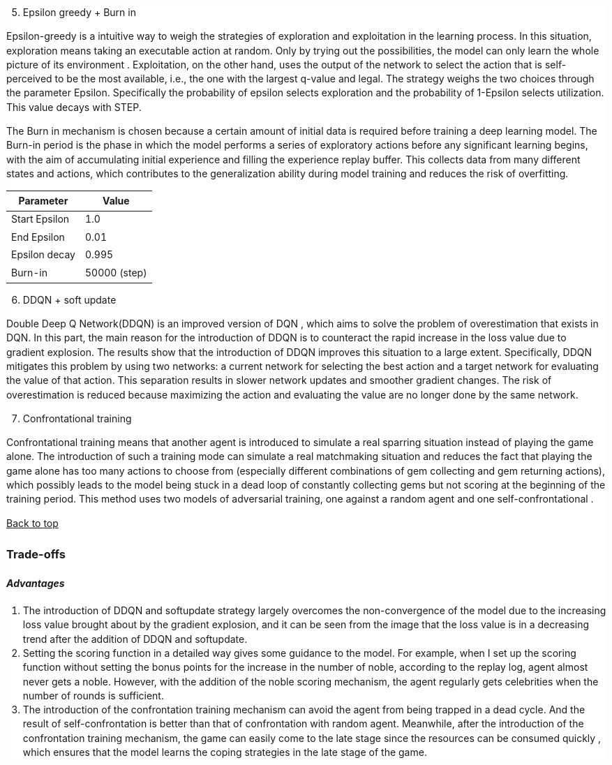 5. Epsilon greedy + Burn in 

Epsilon-greedy is a intuitive way to weigh the strategies of exploration and exploitation in the learning process. In this situation, exploration means taking an executable action at random.  Only by trying out the possibilities, the model can only learn the whole picture of its environment . Exploitation, on the other hand, uses the output of the network to select the action that is self-perceived to be the most available, i.e., the one with the largest q-value and legal. The strategy weighs the two choices through the parameter Epsilon. Specifically the probability of epsilon selects exploration and the probability of 1-Epsilon selects utilization. This value decays with STEP.

The Burn in mechanism is chosen because a certain amount of initial data is required before training a deep learning model. The Burn-in period is the phase in which the model performs a series of exploratory actions before any significant learning begins, with the aim of accumulating initial experience and filling the experience replay buffer. This collects data from many different states and actions, which contributes to the generalization ability during model training and reduces the risk of overfitting.

| Parameter     | Value        |
| ------------- | ------------ |
| Start Epsilon | 1.0          |
| End Epsilon   | 0.01         |
| Epsilon decay | 0.995        |
| Burn-in       | 50000 (step) |

6. DDQN + soft update

Double Deep Q Network(DDQN) is an improved version of DQN , which aims to solve the problem of overestimation that exists in DQN. In this part, the main reason for the introduction of DDQN is to counteract the rapid increase in the loss value due to gradient explosion. The results show that the introduction of DDQN improves this situation to a large extent. Specifically, DDQN mitigates this problem by using two networks: a current network for selecting the best action and a target network for evaluating the value of that action. This separation results in slower network updates and smoother gradient changes. The risk of overestimation is reduced because maximizing the action and evaluating the value are no longer done by the same network.

7. Confrontational training

Confrontational training means that another agent is introduced to simulate a real sparring situation instead of playing the game alone. The introduction of such a training mode can simulate a real matchmaking situation and reduces the fact that playing the game alone has too many actions to choose from (especially different combinations of gem collecting and gem returning actions), which possibly leads to the model being stuck in a dead loop of constantly collecting gems but not scoring at the beginning of the training period. This method uses two models of adversarial training, one against a random agent and one self-confrontational .

[Back to top](#table-of-contents)

### Trade-offs  
#### *Advantages*  

1. The introduction of DDQN and softupdate strategy largely overcomes the non-convergence of the model due to the increasing loss value brought about by the gradient explosion, and it can be seen from the image that the loss value is in a decreasing trend after the addition of DDQN and softupdate.
2. Setting the scoring function in a detailed way gives some guidance to the model. For example, when I set up the scoring function without setting the bonus points for the increase in the number of noble, according to the replay log, agent almost never gets a noble. However, with the addition of the noble scoring mechanism, the agent regularly gets celebrities when the number of rounds is sufficient.
3. The introduction of the confrontation training mechanism can avoid the agent from being trapped in a dead cycle. And the result of self-confrontation is better than that of confrontation with random agent. Meanwhile, after the introduction of the confrontation training mechanism, the game can easily come to the late stage since the resources can be consumed quickly , which ensures that the model learns the coping strategies in the late stage of the game.